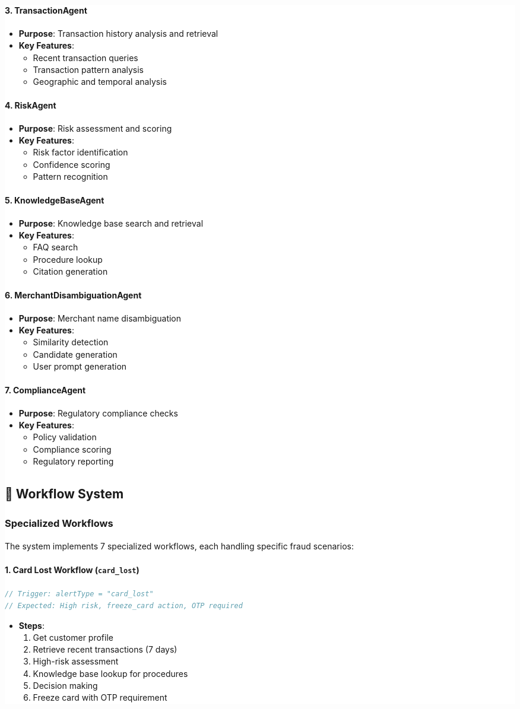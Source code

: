 #### 3. **TransactionAgent**
- **Purpose**: Transaction history analysis and retrieval
- **Key Features**:
  - Recent transaction queries
  - Transaction pattern analysis
  - Geographic and temporal analysis

#### 4. **RiskAgent**
- **Purpose**: Risk assessment and scoring
- **Key Features**:
  - Risk factor identification
  - Confidence scoring
  - Pattern recognition

#### 5. **KnowledgeBaseAgent**
- **Purpose**: Knowledge base search and retrieval
- **Key Features**:
  - FAQ search
  - Procedure lookup
  - Citation generation

#### 6. **MerchantDisambiguationAgent**
- **Purpose**: Merchant name disambiguation
- **Key Features**:
  - Similarity detection
  - Candidate generation
  - User prompt generation

#### 7. **ComplianceAgent**
- **Purpose**: Regulatory compliance checks
- **Key Features**:
  - Policy validation
  - Compliance scoring
  - Regulatory reporting

## 🔄 Workflow System

### Specialized Workflows

The system implements 7 specialized workflows, each handling specific fraud scenarios:

#### 1. **Card Lost Workflow** (`card_lost`)
```java
// Trigger: alertType = "card_lost"
// Expected: High risk, freeze_card action, OTP required
```
- **Steps**:
  1. Get customer profile
  2. Retrieve recent transactions (7 days)
  3. High-risk assessment
  4. Knowledge base lookup for procedures
  5. Decision making
  6. Freeze card with OTP requirement
